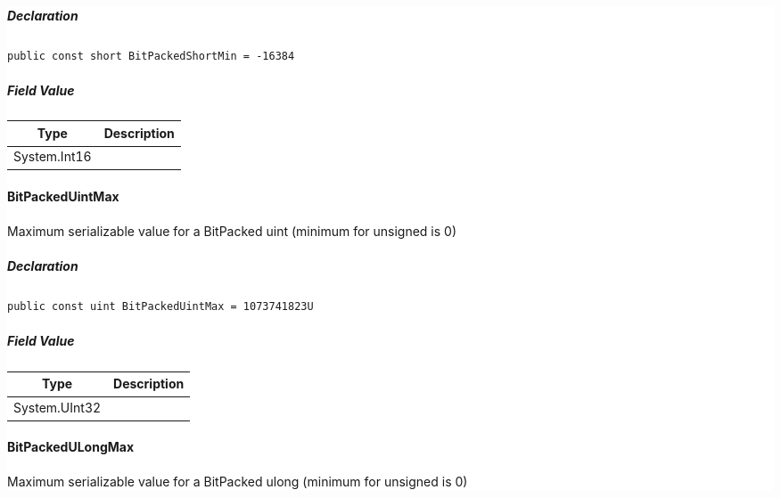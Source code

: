 </div>

##### Declaration

<div class="codewrapper">

``` lang-csharp
public const short BitPackedShortMin = -16384
```

</div>

##### Field Value

| Type         | Description |
|--------------|-------------|
| System.Int16 |             |

#### BitPackedUintMax

<div class="markdown level1 summary">

Maximum serializable value for a BitPacked uint (minimum for unsigned is
0)

</div>

<div class="markdown level1 conceptual">

</div>

##### Declaration

<div class="codewrapper">

``` lang-csharp
public const uint BitPackedUintMax = 1073741823U
```

</div>

##### Field Value

| Type          | Description |
|---------------|-------------|
| System.UInt32 |             |

#### BitPackedULongMax

<div class="markdown level1 summary">

Maximum serializable value for a BitPacked ulong (minimum for unsigned
is 0)

</div>

<div class="markdown level1 conceptual">

</div>

